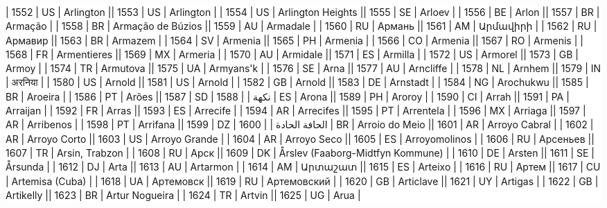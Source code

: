 | 1552 | US | Arlington || 1553 | US | Arlington |
| 1554 | US | Arlington Heights || 1555 | SE | Arloev |
| 1556 | BE | Arlon || 1557 | BR | Armação |
| 1558 | BR | Armação de Búzios || 1559 | AU | Armadale |
| 1560 | RU | Армань || 1561 | AM | Արմավիրի |
| 1562 | RU | Армавир || 1563 | BR | Armazem |
| 1564 | SV | Armenia || 1565 | PH | Armenia |
| 1566 | CO | Armenia || 1567 | RO | Armenis |
| 1568 | FR | Armentieres || 1569 | MX | Armeria |
| 1570 | AU | Armidale || 1571 | ES | Armilla |
| 1572 | US | Armorel || 1573 | GB | Armoy |
| 1574 | TR | Armutova || 1575 | UA | Armyans'k |
| 1576 | SE | Arna || 1577 | AU | Arncliffe |
| 1578 | NL | Arnhem || 1579 | IN | अरनिया |
| 1580 | US | Arnold || 1581 | US | Arnold |
| 1582 | GB | Arnold || 1583 | DE | Arnstadt |
| 1584 | NG | Arochukwu || 1585 | BR | Aroeira |
| 1586 | PT | Arões || 1587 | SD | نكهة |
| 1588 | ES | Arona || 1589 | PH | Aroroy |
| 1590 | CI | Arrah || 1591 | PA | Arraijan |
| 1592 | FR | Arras || 1593 | ES | Arrecife |
| 1594 | AR | Arrecifes || 1595 | PT | Arrentela |
| 1596 | MX | Arriaga || 1597 | AR | Arribenos |
| 1598 | PT | Arrifana || 1599 | DZ | الحافة الحادة |
| 1600 | BR | Arroio do Meio || 1601 | AR | Arroyo Cabral |
| 1602 | AR | Arroyo Corto || 1603 | US | Arroyo Grande |
| 1604 | AR | Arroyo Seco || 1605 | ES | Arroyomolinos |
| 1606 | RU | Арсеньев || 1607 | TR | Arsin, Trabzon |
| 1608 | RU | Арск || 1609 | DK | Årslev (Faaborg-Midtfyn Kommune) |
| 1610 | DE | Arsten || 1611 | SE | Årsunda |
| 1612 | DJ | Arta || 1613 | AU | Artarmon |
| 1614 | AM | Արտաշատ || 1615 | ES | Arteixo |
| 1616 | RU | Артем || 1617 | CU | Artemisa (Cuba) |
| 1618 | UA | Артемовск || 1619 | RU | Артемовский |
| 1620 | GB | Articlave || 1621 | UY | Artigas |
| 1622 | GB | Artikelly || 1623 | BR | Artur Nogueira |
| 1624 | TR | Artvin || 1625 | UG | Arua |